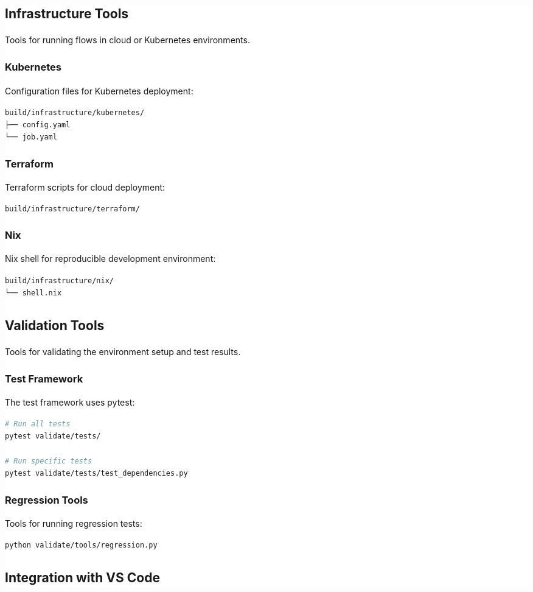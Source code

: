 ## Infrastructure Tools

Tools for running flows in cloud or Kubernetes environments.

### Kubernetes

Configuration files for Kubernetes deployment:

```
build/infrastructure/kubernetes/
├── config.yaml
└── job.yaml
```

### Terraform

Terraform scripts for cloud deployment:

```
build/infrastructure/terraform/
```

### Nix

Nix shell for reproducible development environment:

```
build/infrastructure/nix/
└── shell.nix
```

## Validation Tools

Tools for validating the environment setup and test results.

### Test Framework

The test framework uses pytest:

```bash
# Run all tests
pytest validate/tests/

# Run specific tests
pytest validate/tests/test_dependencies.py
```

### Regression Tools

Tools for running regression tests:

```bash
python validate/tools/regression.py
```

## Integration with VS Code
